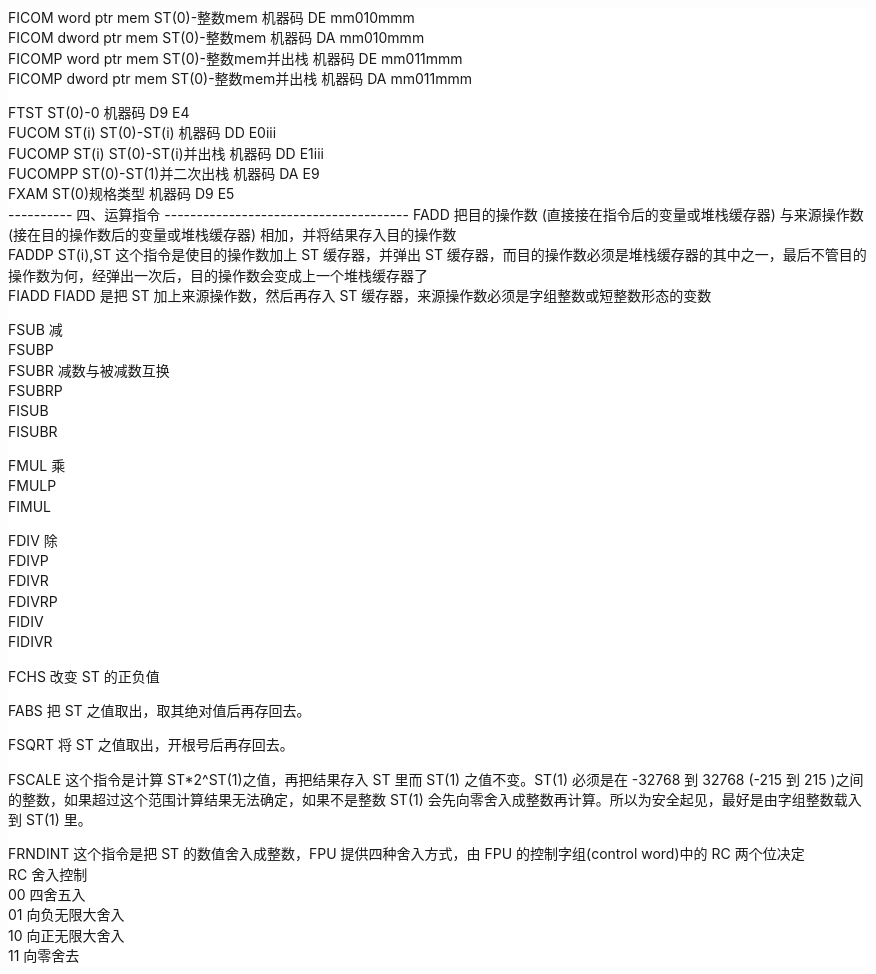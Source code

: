 FICOM   word ptr mem  ST(0)-整数mem                      机器码  DE mm010mmm  
FICOM  dword ptr mem  ST(0)-整数mem                      机器码  DA mm010mmm  
FICOMP  word ptr mem  ST(0)-整数mem并出栈               机器码  DE mm011mmm  
FICOMP dword ptr mem  ST(0)-整数mem并出栈               机器码  DA mm011mmm  
  
FTST                  ST(0)-0                          机器码  D9 E4  
FUCOM  ST(i)          ST(0)-ST(i)                      机器码  DD E0iii  
FUCOMP ST(i)          ST(0)-ST(i)并出栈                   机器码  DD E1iii  
FUCOMPP               ST(0)-ST(1)并二次出栈             机器码  DA E9  
FXAM                  ST(0)规格类型                    机器码  D9 E5  
---------- 四、运算指令 --------------------------------------
FADD                  把目的操作数 (直接接在指令后的变量或堆栈缓存器) 与来源操作数 (接在目的操作数后的变量或堆栈缓存器)  相加，并将结果存入目的操作数  
FADDP  ST(i),ST       这个指令是使目的操作数加上 ST  缓存器，并弹出 ST 缓存器，而目的操作数必须是堆栈缓存器的其中之一，最后不管目的操作数为何，经弹出一次后，目的操作数会变成上一个堆栈缓存器了  
FIADD                 FIADD 是把 ST   加上来源操作数，然后再存入 ST 缓存器，来源操作数必须是字组整数或短整数形态的变数  
  
FSUB                  减  
FSUBP  
FSUBR                 减数与被减数互换  
FSUBRP  
FISUB  
FISUBR  
  
FMUL                  乘  
FMULP  
FIMUL  
  
FDIV                  除  
FDIVP  
FDIVR  
FDIVRP  
FIDIV  
FIDIVR  
  
FCHS                  改变 ST 的正负值  
  
FABS                  把 ST  之值取出，取其绝对值后再存回去。  
  
FSQRT                 将 ST  之值取出，开根号后再存回去。  
  
FSCALE                这个指令是计算 ST*2^ST(1)之值，再把结果存入 ST 里而 ST(1)   之值不变。ST(1)  必须是在 -32768 到 32768 (-215 到 215 )之间的整数，如果超过这个范围计算结果无法确定，如果不是整数 ST(1)    会先向零舍入成整数再计算。所以为安全起见，最好是由字组整数载入到 ST(1) 里。  
  
FRNDINT               这个指令是把 ST 的数值舍入成整数，FPU    提供四种舍入方式，由 FPU 的控制字组(control    word)中的 RC 两个位决定  
                          RC    舍入控制  
                          00    四舍五入  
                          01    向负无限大舍入  
                          10    向正无限大舍入  
                          11    向零舍去  
